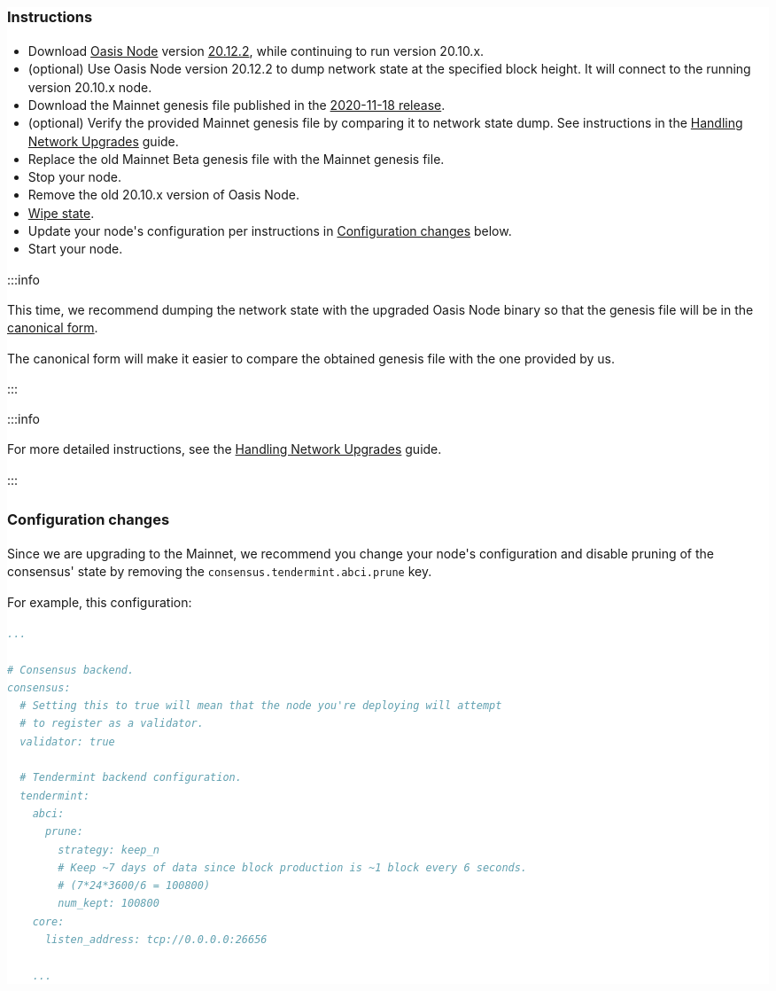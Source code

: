 ### Instructions

* Download [Oasis Node](prerequisites/oasis-node.md) version [20.12.2](https://github.com/oasisprotocol/oasis-core/releases/tag/v20.12.2), while continuing to run version 20.10.x.
* (optional) Use Oasis Node version 20.12.2 to dump network state at the specified block height. It will connect to the running version 20.10.x node.
* Download the Mainnet genesis file published in the [2020-11-18 release](https://github.com/oasisprotocol/mainnet-artifacts/releases/tag/2020-11-18).
* (optional) Verify the provided Mainnet genesis file by comparing it to network state dump. See instructions in the [Handling Network Upgrades](maintenance-guides/handling-network-upgrades.md#download-and-verify-the-provided-genesis-file) guide.
* Replace the old Mainnet Beta genesis file with the Mainnet genesis file.
* Stop your node.
* Remove the old 20.10.x version of Oasis Node.
* [Wipe state](maintenance-guides/wiping-node-state.md#state-wipe-and-keep-node-identity).
* Update your node's configuration per instructions in [Configuration changes](upgrade-log.md#configuration-changes) below.
* Start your node.

:::info

This time, we recommend dumping the network state with the upgraded Oasis Node binary so that the genesis file will be in the [canonical form](/oasis-core/consensus/genesis#canonical-form).

The canonical form will make it easier to compare the obtained genesis file with the one provided by us.

:::

:::info

For more detailed instructions, see the [Handling Network Upgrades](maintenance-guides/handling-network-upgrades.md) guide.

:::

### Configuration changes

Since we are upgrading to the Mainnet, we recommend you change your node's configuration and disable pruning of the consensus' state by removing the `consensus.tendermint.abci.prune` key.

For example, this configuration:

```yaml
...

# Consensus backend.
consensus:
  # Setting this to true will mean that the node you're deploying will attempt
  # to register as a validator.
  validator: true

  # Tendermint backend configuration.
  tendermint:
    abci:
      prune:
        strategy: keep_n
        # Keep ~7 days of data since block production is ~1 block every 6 seconds.
        # (7*24*3600/6 = 100800)
        num_kept: 100800
    core:
      listen_address: tcp://0.0.0.0:26656

    ...
```
